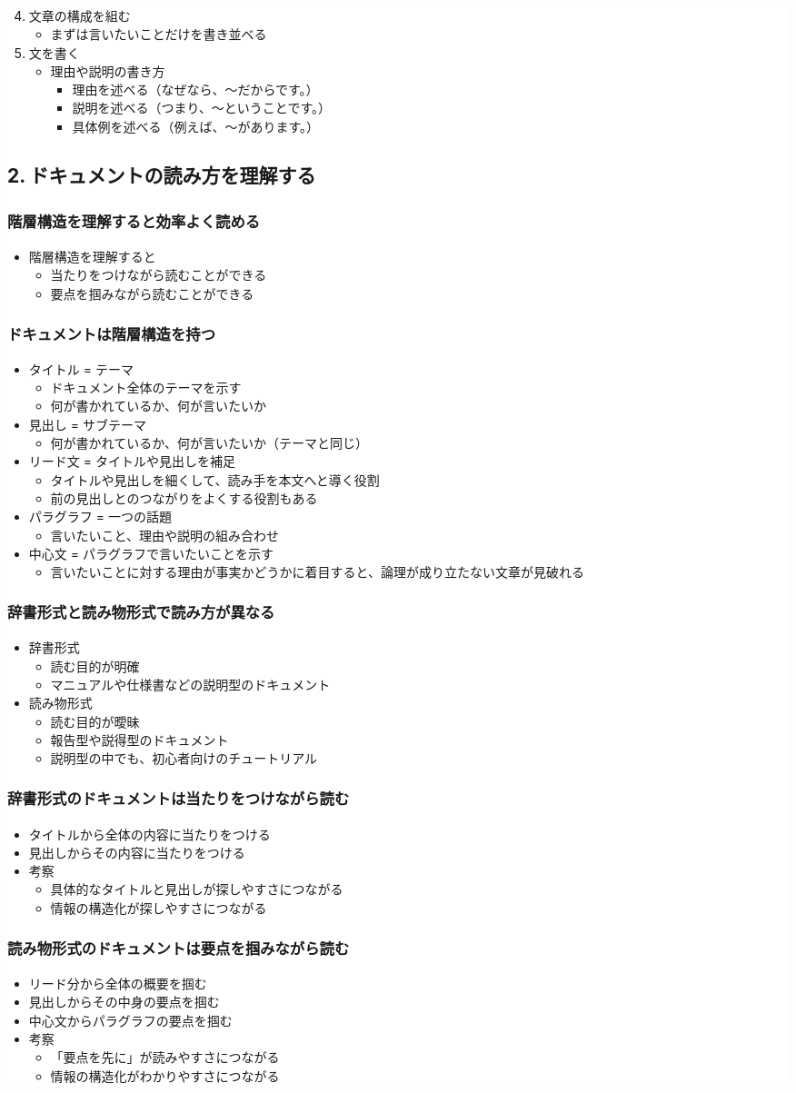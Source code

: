 4. 文章の構成を組む
   - まずは言いたいことだけを書き並べる  
5. 文を書く  
   - 理由や説明の書き方
     - 理由を述べる（なぜなら、〜だからです。）
     - 説明を述べる（つまり、〜ということです。）
     - 具体例を述べる（例えば、〜があります。）


## 2. ドキュメントの読み方を理解する
### 階層構造を理解すると効率よく読める
- 階層構造を理解すると
  - 当たりをつけながら読むことができる
  - 要点を掴みながら読むことができる

### ドキュメントは階層構造を持つ
- タイトル = テーマ
  - ドキュメント全体のテーマを示す
  - 何が書かれているか、何が言いたいか
- 見出し = サブテーマ
  - 何が書かれているか、何が言いたいか（テーマと同じ）
- リード文 = タイトルや見出しを補足
  - タイトルや見出しを細くして、読み手を本文へと導く役割
  - 前の見出しとのつながりをよくする役割もある
- パラグラフ = 一つの話題
  - 言いたいこと、理由や説明の組み合わせ
- 中心文 = パラグラフで言いたいことを示す
  - 言いたいことに対する理由が事実かどうかに着目すると、論理が成り立たない文章が見破れる

### 辞書形式と読み物形式で読み方が異なる
- 辞書形式
  - 読む目的が明確
  - マニュアルや仕様書などの説明型のドキュメント
- 読み物形式
  - 読む目的が曖昧
  - 報告型や説得型のドキュメント
  - 説明型の中でも、初心者向けのチュートリアル

### 辞書形式のドキュメントは当たりをつけながら読む
- タイトルから全体の内容に当たりをつける
- 見出しからその内容に当たりをつける
- 考察
  - 具体的なタイトルと見出しが探しやすさにつながる
  - 情報の構造化が探しやすさにつながる

### 読み物形式のドキュメントは要点を掴みながら読む
- リード分から全体の概要を掴む
- 見出しからその中身の要点を掴む
- 中心文からパラグラフの要点を掴む
- 考察
  - 「要点を先に」が読みやすさにつながる
  - 情報の構造化がわかりやすさにつながる
